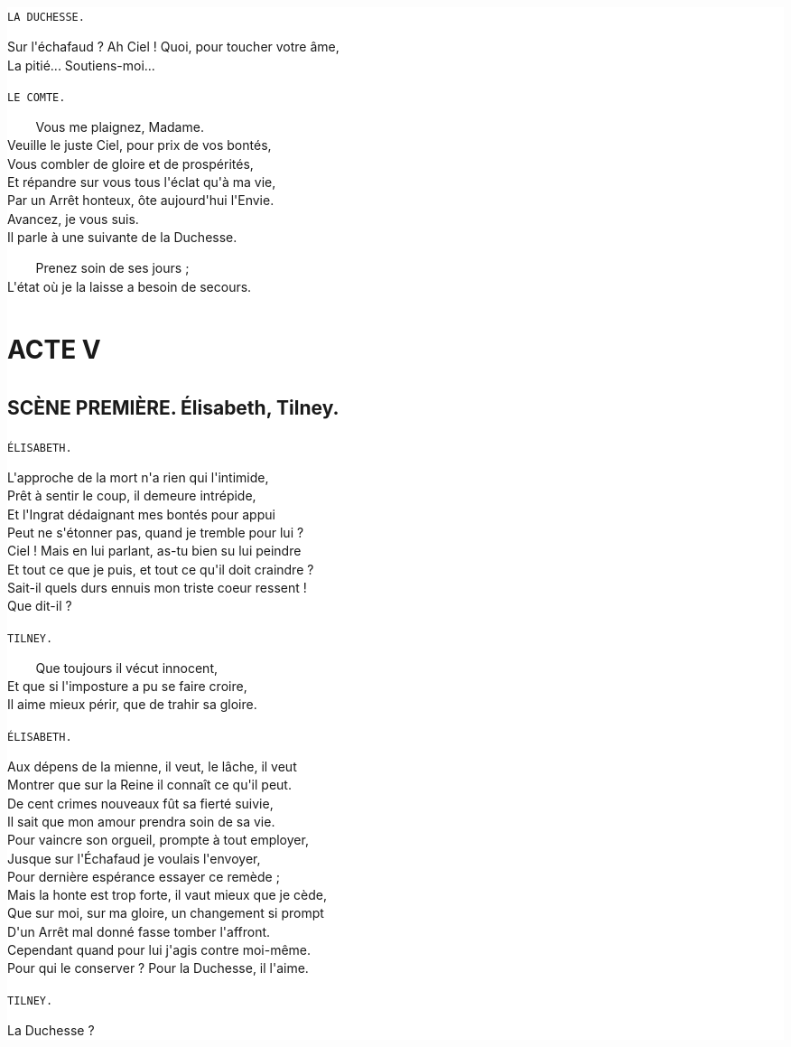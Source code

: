    LA DUCHESSE.
Sur l'échafaud ? Ah Ciel ! Quoi, pour toucher votre âme,  
La pitié... Soutiens-moi...  

    LE COMTE.
        Vous me plaignez, Madame.  
Veuille le juste Ciel, pour prix de vos bontés,  
Vous combler de gloire et de prospérités,  
Et répandre sur vous tous l'éclat qu'à ma vie,  
Par un Arrêt honteux, ôte aujourd'hui l'Envie.  
Avancez, je vous suis.  
Il parle à une suivante de la Duchesse.

        Prenez soin de ses jours ;  
L'état où je la laisse a besoin de secours.  


# ACTE V


## SCÈNE PREMIÈRE. Élisabeth, Tilney.

    ÉLISABETH.
L'approche de la mort n'a rien qui l'intimide,  
Prêt à sentir le coup, il demeure intrépide,  
Et l'Ingrat dédaignant mes bontés pour appui  
Peut ne s'étonner pas, quand je tremble pour lui ?  
Ciel ! Mais en lui parlant, as-tu bien su lui peindre  
Et tout ce que je puis, et tout ce qu'il doit craindre ?  
Sait-il quels durs ennuis mon triste coeur ressent !  
Que dit-il ?  

    TILNEY.
        Que toujours il vécut innocent,  
Et que si l'imposture a pu se faire croire,  
Il aime mieux périr, que de trahir sa gloire.  

    ÉLISABETH.
Aux dépens de la mienne, il veut, le lâche, il veut  
Montrer que sur la Reine il connaît ce qu'il peut.  
De cent crimes nouveaux fût sa fierté suivie,  
Il sait que mon amour prendra soin de sa vie.  
Pour vaincre son orgueil, prompte à tout employer,  
Jusque sur l'Échafaud je voulais l'envoyer,  
Pour dernière espérance essayer ce remède ;  
Mais la honte est trop forte, il vaut mieux que je cède,  
Que sur moi, sur ma gloire, un changement si prompt  
D'un Arrêt mal donné fasse tomber l'affront.  
Cependant quand pour lui j'agis contre moi-même.  
Pour qui le conserver ? Pour la Duchesse, il l'aime.  

    TILNEY.
La Duchesse ?  
